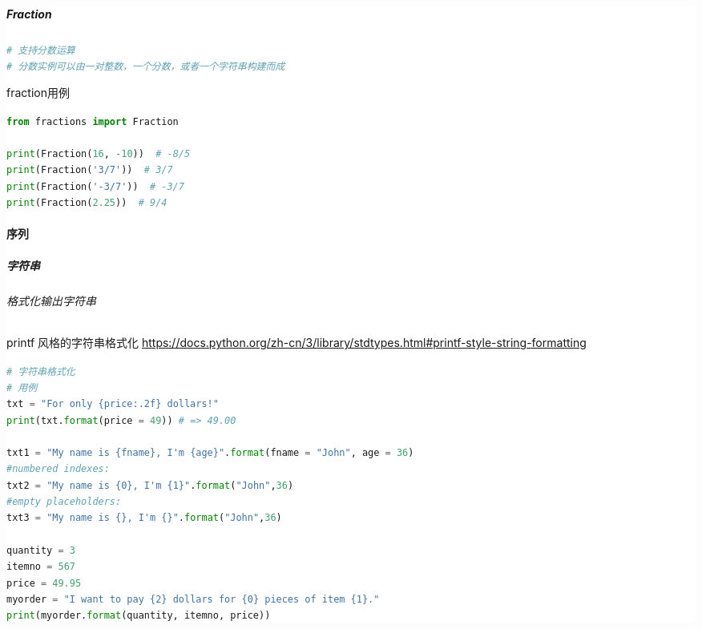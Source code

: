 



##### Fraction
```python
# 支持分数运算
# 分数实例可以由一对整数，一个分数，或者一个字符串构建而成

```



fraction用例


```python
from fractions import Fraction

print(Fraction(16, -10))  # -8/5
print(Fraction('3/7'))  # 3/7
print(Fraction('-3/7'))  # -3/7
print(Fraction(2.25))  # 9/4

```






#### 序列

##### 字符串


###### 格式化输出字符串
printf 风格的字符串格式化
https://docs.python.org/zh-cn/3/library/stdtypes.html#printf-style-string-formatting

```python
# 字符串格式化
# 用例
txt = "For only {price:.2f} dollars!"
print(txt.format(price = 49)) # => 49.00

txt1 = "My name is {fname}, I'm {age}".format(fname = "John", age = 36)
#numbered indexes:
txt2 = "My name is {0}, I'm {1}".format("John",36)
#empty placeholders:
txt3 = "My name is {}, I'm {}".format("John",36)

quantity = 3
itemno = 567
price = 49.95
myorder = "I want to pay {2} dollars for {0} pieces of item {1}."
print(myorder.format(quantity, itemno, price))
```

